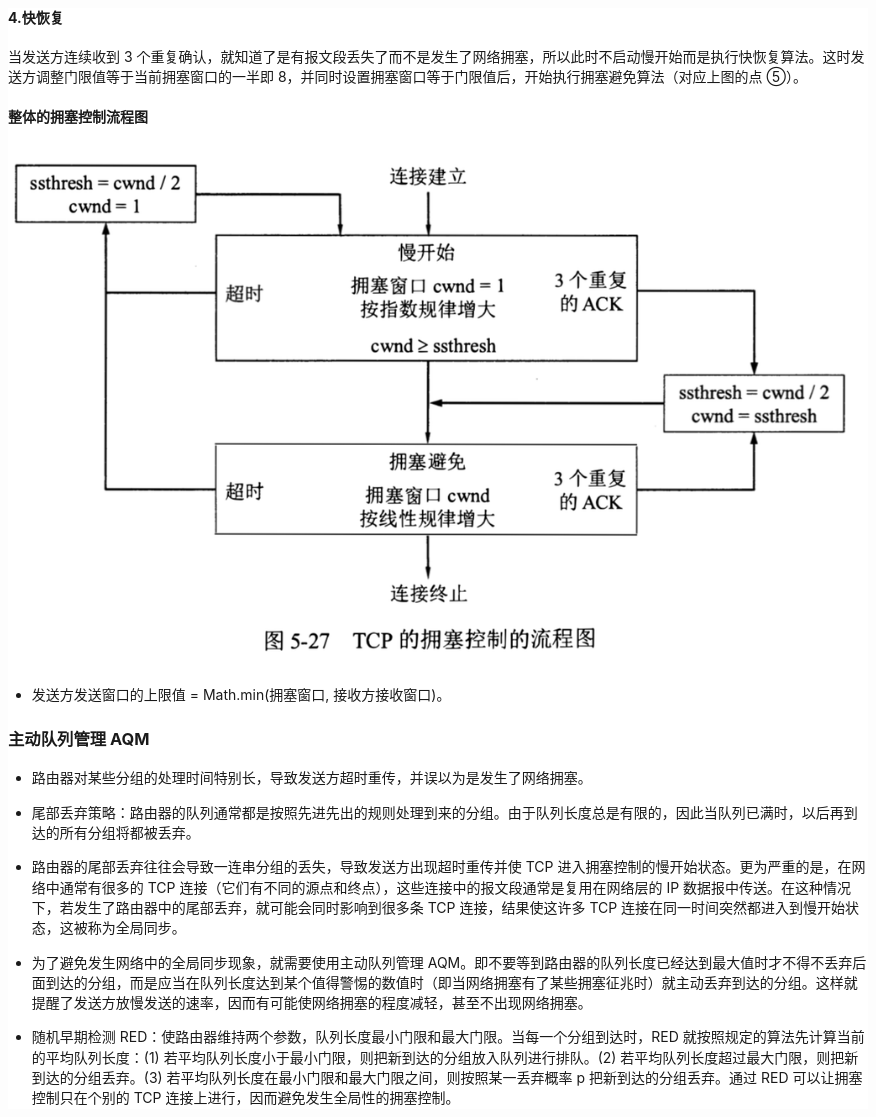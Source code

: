 
#### 4.快恢复

当发送方连续收到 3 个重复确认，就知道了是有报文段丢失了而不是发生了网络拥塞，所以此时不启动慢开始而是执行快恢复算法。这时发送方调整门限值等于当前拥塞窗口的一半即 8，并同时设置拥塞窗口等于门限值后，开始执行拥塞避免算法（对应上图的点 ⑤）。


#### 整体的拥塞控制流程图

![](./images/yunshuceng/10.png)


- 发送方发送窗口的上限值 = Math.min(拥塞窗口, 接收方接收窗口)。


### 主动队列管理 AQM

- 路由器对某些分组的处理时间特别长，导致发送方超时重传，并误以为是发生了网络拥塞。

- 尾部丢弃策略：路由器的队列通常都是按照先进先出的规则处理到来的分组。由于队列长度总是有限的，因此当队列已满时，以后再到达的所有分组将都被丢弃。

- 路由器的尾部丢弃往往会导致一连串分组的丢失，导致发送方出现超时重传并使 TCP 进入拥塞控制的慢开始状态。更为严重的是，在网络中通常有很多的 TCP 连接（它们有不同的源点和终点），这些连接中的报文段通常是复用在网络层的 IP 数据报中传送。在这种情况下，若发生了路由器中的尾部丢弃，就可能会同时影响到很多条 TCP 连接，结果使这许多 TCP 连接在同一时间突然都进入到慢开始状态，这被称为全局同步。

- 为了避免发生网络中的全局同步现象，就需要使用主动队列管理 AQM。即不要等到路由器的队列长度已经达到最大值时才不得不丢弃后面到达的分组，而是应当在队列长度达到某个值得警惕的数值时（即当网络拥塞有了某些拥塞征兆时）就主动丢弃到达的分组。这样就提醒了发送方放慢发送的速率，因而有可能使网络拥塞的程度减轻，甚至不出现网络拥塞。 

- 随机早期检测 RED：使路由器维持两个参数，队列长度最小门限和最大门限。当每一个分组到达时，RED 就按照规定的算法先计算当前的平均队列长度：(1) 若平均队列长度小于最小门限，则把新到达的分组放入队列进行排队。(2) 若平均队列长度超过最大门限，则把新到达的分组丢弃。(3) 若平均队列长度在最小门限和最大门限之间，则按照某一丢弃概率 p 把新到达的分组丢弃。通过 RED 可以让拥塞控制只在个别的 TCP 连接上进行，因而避免发生全局性的拥塞控制。
